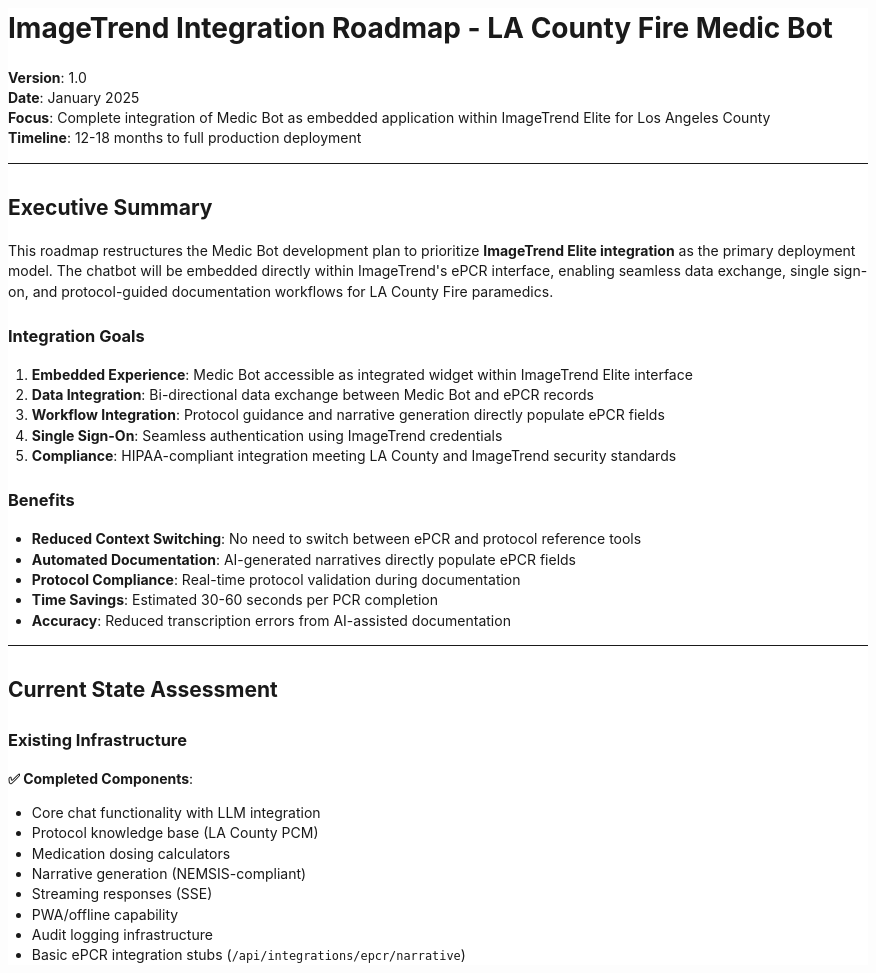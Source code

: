 # ImageTrend Integration Roadmap - LA County Fire Medic Bot

**Version**: 1.0  
**Date**: January 2025  
**Focus**: Complete integration of Medic Bot as embedded application within ImageTrend Elite for Los Angeles County  
**Timeline**: 12-18 months to full production deployment

---

## Executive Summary

This roadmap restructures the Medic Bot development plan to prioritize **ImageTrend Elite integration** as the primary deployment model. The chatbot will be embedded directly within ImageTrend's ePCR interface, enabling seamless data exchange, single sign-on, and protocol-guided documentation workflows for LA County Fire paramedics.

### Integration Goals

1. **Embedded Experience**: Medic Bot accessible as integrated widget within ImageTrend Elite interface
2. **Data Integration**: Bi-directional data exchange between Medic Bot and ePCR records
3. **Workflow Integration**: Protocol guidance and narrative generation directly populate ePCR fields
4. **Single Sign-On**: Seamless authentication using ImageTrend credentials
5. **Compliance**: HIPAA-compliant integration meeting LA County and ImageTrend security standards

### Benefits

- **Reduced Context Switching**: No need to switch between ePCR and protocol reference tools
- **Automated Documentation**: AI-generated narratives directly populate ePCR fields
- **Protocol Compliance**: Real-time protocol validation during documentation
- **Time Savings**: Estimated 30-60 seconds per PCR completion
- **Accuracy**: Reduced transcription errors from AI-assisted documentation

---

## Current State Assessment

### Existing Infrastructure

**✅ Completed Components**:
- Core chat functionality with LLM integration
- Protocol knowledge base (LA County PCM)
- Medication dosing calculators
- Narrative generation (NEMSIS-compliant)
- Streaming responses (SSE)
- PWA/offline capability
- Audit logging infrastructure
- Basic ePCR integration stubs (`/api/integrations/epcr/narrative`)
